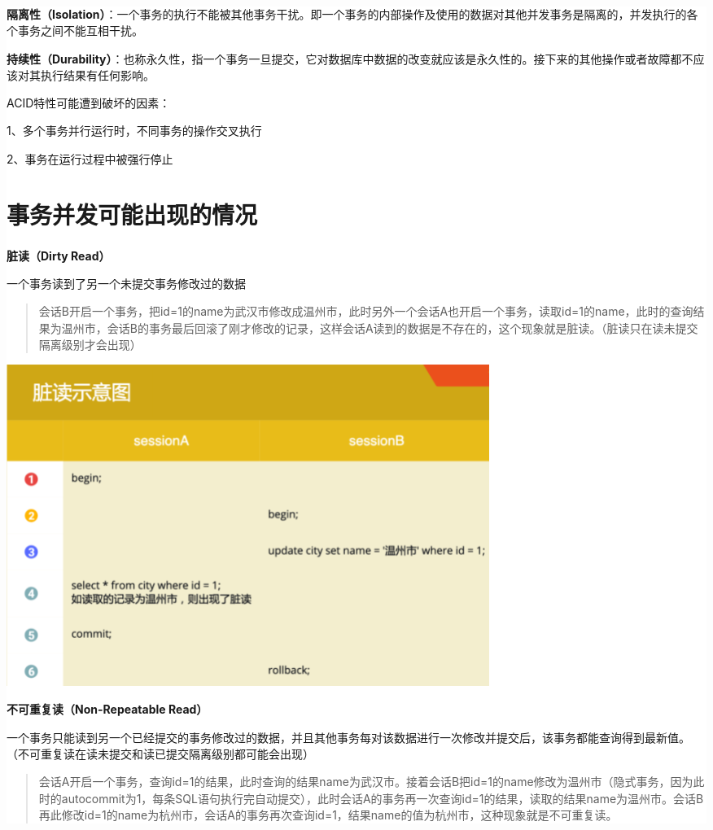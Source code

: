 **隔离性（Isolation）**：一个事务的执行不能被其他事务干扰。即一个事务的内部操作及使用的数据对其他并发事务是隔离的，并发执行的各个事务之间不能互相干扰。

**持续性（Durability）**：也称永久性，指一个事务一旦提交，它对数据库中数据的改变就应该是永久性的。接下来的其他操作或者故障都不应该对其执行结果有任何影响。

ACID特性可能遭到破坏的因素：

1、多个事务并行运行时，不同事务的操作交叉执行

2、事务在运行过程中被强行停止

# 事务并发可能出现的情况

**脏读（Dirty Read）**

一个事务读到了另一个未提交事务修改过的数据

> 会话B开启一个事务，把id=1的name为武汉市修改成温州市，此时另外一个会话A也开启一个事务，读取id=1的name，此时的查询结果为温州市，会话B的事务最后回滚了刚才修改的记录，这样会话A读到的数据是不存在的，这个现象就是脏读。（脏读只在读未提交隔离级别才会出现）

![image-20210723142139123](.\image\image-20210723142139123.png)

**不可重复读（Non-Repeatable Read）**

一个事务只能读到另一个已经提交的事务修改过的数据，并且其他事务每对该数据进行一次修改并提交后，该事务都能查询得到最新值。（不可重复读在读未提交和读已提交隔离级别都可能会出现）

> 会话A开启一个事务，查询id=1的结果，此时查询的结果name为武汉市。接着会话B把id=1的name修改为温州市（隐式事务，因为此时的autocommit为1，每条SQL语句执行完自动提交），此时会话A的事务再一次查询id=1的结果，读取的结果name为温州市。会话B再此修改id=1的name为杭州市，会话A的事务再次查询id=1，结果name的值为杭州市，这种现象就是不可重复读。
